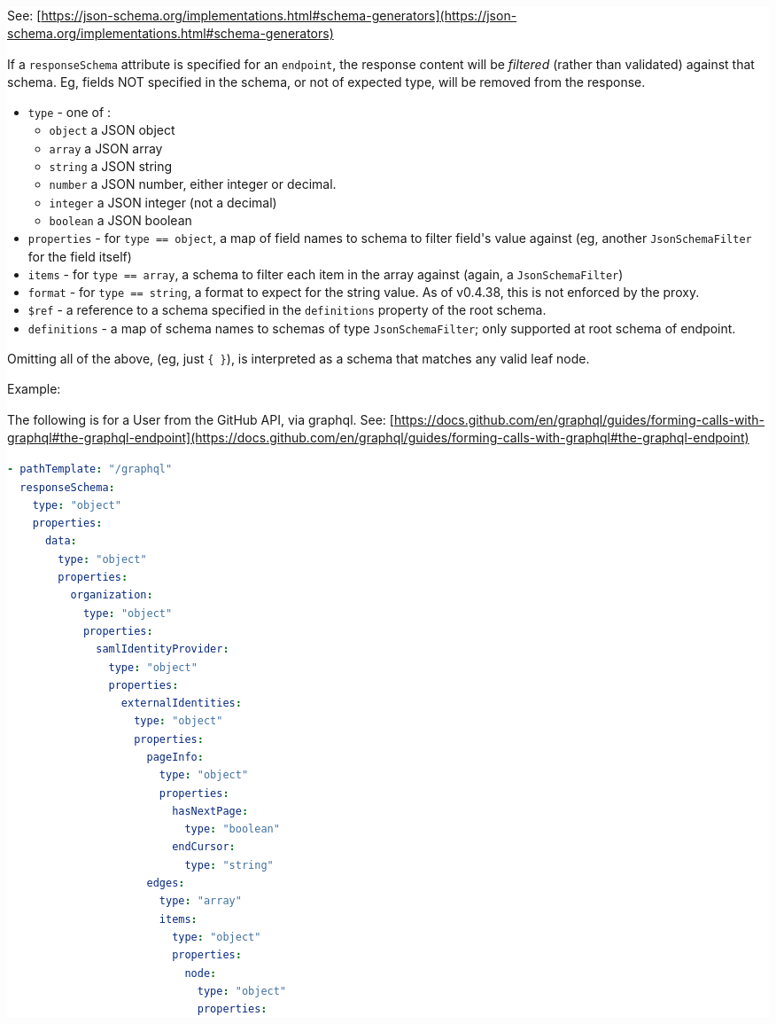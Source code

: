 See: [https://json-schema.org/implementations.html#schema-generators](https://json-schema.org/implementations.html#schema-generators)

If a `responseSchema` attribute is specified for an `endpoint`, the response content will be _filtered_ (rather than validated) against that schema. Eg, fields NOT specified in the schema, or not of expected type, will be removed from the response.

- `type` - one of :
  - `object` a JSON object
  - `array` a JSON array
  - `string` a JSON string
  - `number` a JSON number, either integer or decimal.
  - `integer` a JSON integer (not a decimal)
  - `boolean` a JSON boolean
- `properties` - for `type == object`, a map of field names to schema to filter field's value
  against (eg, another `JsonSchemaFilter` for the field itself)
- `items` - for `type == array`, a schema to filter each item in the array against (again, a
  `JsonSchemaFilter`)
- `format` - for `type == string`, a format to expect for the string value. As of v0.4.38, this is
  not enforced by the proxy.
- `$ref` - a reference to a schema specified in the `definitions` property of the root schema.
- `definitions` - a map of schema names to schemas of type `JsonSchemaFilter`; only supported at
  root schema of endpoint.

Omitting all of the above, (eg, just `{ }`), is interpreted as a schema that matches any valid leaf node.



Example:

The following is for a User from the GitHub API, via graphql. See:
[https://docs.github.com/en/graphql/guides/forming-calls-with-graphql#the-graphql-endpoint](https://docs.github.com/en/graphql/guides/forming-calls-with-graphql#the-graphql-endpoint)

```yaml
- pathTemplate: "/graphql"
  responseSchema:
    type: "object"
    properties:
      data:
        type: "object"
        properties:
          organization:
            type: "object"
            properties:
              samlIdentityProvider:
                type: "object"
                properties:
                  externalIdentities:
                    type: "object"
                    properties:
                      pageInfo:
                        type: "object"
                        properties:
                          hasNextPage:
                            type: "boolean"
                          endCursor:
                            type: "string"
                      edges:
                        type: "array"
                        items:
                          type: "object"
                          properties:
                            node:
                              type: "object"
                              properties:
```